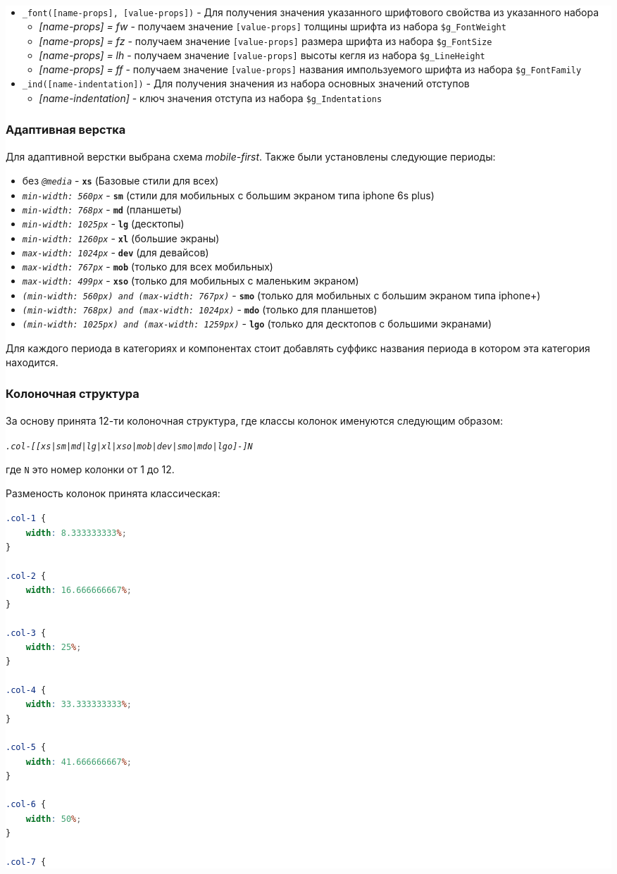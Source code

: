 * `_font([name-props], [value-props])` - Для получения значения указанного шрифтового свойства из указанного набора
    * _[name-props] = fw_ - получаем значение `[value-props]` толщины шрифта из набора `$g_FontWeight`
    * _[name-props] = fz_ - получаем значение `[value-props]` размера шрифта из набора `$g_FontSize`
    * _[name-props] = lh_ - получаем значение `[value-props]` высоты кегля из набора `$g_LineHeight`
    * _[name-props] = ff_ - получаем значение `[value-props]` названия импользуемого шрифта из набора `$g_FontFamily`
* `_ind([name-indentation])` - Для получения значения из набора основных значений отступов
    * _[name-indentation]_ - ключ значения отступа из набора `$g_Indentations`

### Адаптивная верстка

Для адаптивной верстки выбрана схема *mobile-first*. Также были установлены следующие периоды:

* без _`@media`_ - **`xs`** (Базовые стили для всех)
* _`min-width: 560px`_ - **`sm`** (стили для мобильных с большим экраном типа iphone 6s plus)
* _`min-width: 768px`_ - **`md`** (планшеты)
* _`min-width: 1025px`_ - **`lg`** (десктопы)
* _`min-width: 1260px`_ - **`xl`** (большие экраны)
* _`max-width: 1024px`_ - **`dev`** (для девайсов)
* _`max-width: 767px`_ - **`mob`** (только для всех мобильных)
* _`max-width: 499px`_ - **`xso`** (только для мобильных с маленьким экраном)
* _`(min-width: 560px) and (max-width: 767px)`_ - **`smo`** (только для мобильных с большим экраном типа iphone+)
* _`(min-width: 768px) and (max-width: 1024px)`_ - **`mdo`** (только для планшетов)
* _`(min-width: 1025px) and (max-width: 1259px)`_ - **`lgo`** (только для десктопов с большими экранами)

Для каждого периода в категориях и компонентах стоит добавлять суффикс названия периода в котором эта категория находится.

### Колоночная структура

За основу принята 12-ти колоночная структура, где классы колонок именуются следующим образом: 

_`.col-[[xs|sm|md|lg|xl|xso|mob|dev|smo|mdo|lgo]-]N`_

где `N` это номер колонки от 1 до 12.

Разменость колонок принята классическая:

```css
.col-1 {
    width: 8.333333333%;
}

.col-2 {
    width: 16.666666667%;
}

.col-3 {
    width: 25%;
}

.col-4 {
    width: 33.333333333%;
}

.col-5 {
    width: 41.666666667%;
}

.col-6 {
    width: 50%;
}

.col-7 {
```